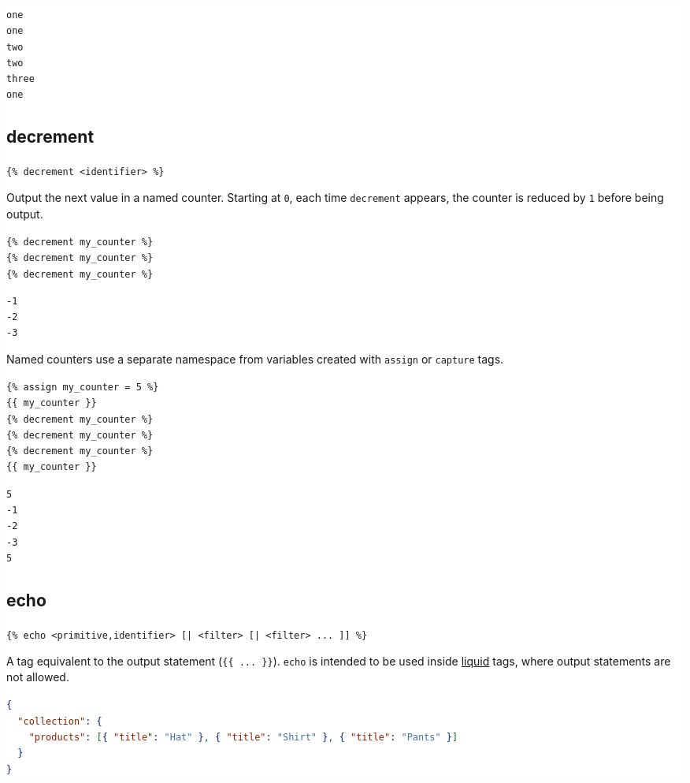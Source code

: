 ```plain title="output"
one
one
two
two
three
one
```

## decrement

`{% decrement <identifier> %}`

Output the next value in a named counter. Starting at `0`, each time `decrement` appears, the
counter is reduced by `1` before being output.

```liquid
{% decrement my_counter %}
{% decrement my_counter %}
{% decrement my_counter %}
```

```plain title="output"
-1
-2
-3
```

Named counters use a separate namespace from variables created with `assign` or `capture` tags.

```liquid
{% assign my_counter = 5 %}
{{ my_counter }}
{% decrement my_counter %}
{% decrement my_counter %}
{% decrement my_counter %}
{{ my_counter }}
```

```plain title="output"
5
-1
-2
-3
5
```

## echo

`{% echo <primitive,identifier> [| <filter> [| <filter> ... ]] %}`

A tag equivalent to the output statement (`{{ ... }}`). `echo` is intended to be used inside
[liquid](#liquid) tags, where output statements are not allowed.

```json title="data"
{
  "collection": {
    "products": [{ "title": "Hat" }, { "title": "Shirt" }, { "title": "Pants" }]
  }
}
```
